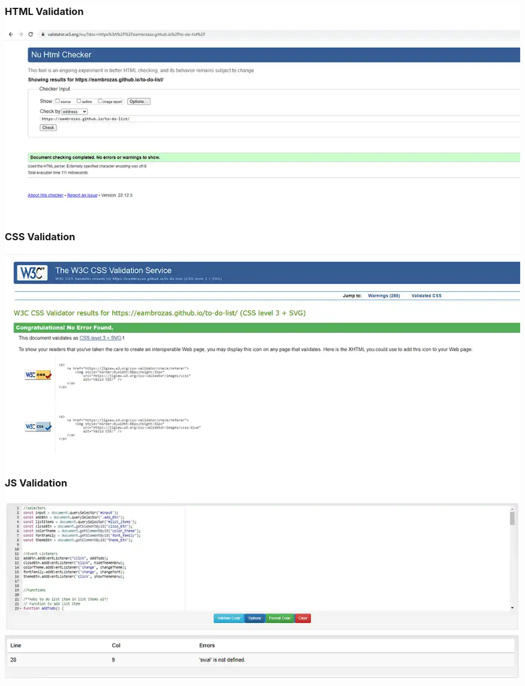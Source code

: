 <h3 id="html">HTML Validation</h3>
<img src="./assets/readme/html-validation.webp">

<h3 id="css">CSS Validation</h3>
<img src="./assets/readme/css-validation.webp">

<h3 id="js">JS Validation</h3>
<img src="./assets/readme/js-validation.webp">
